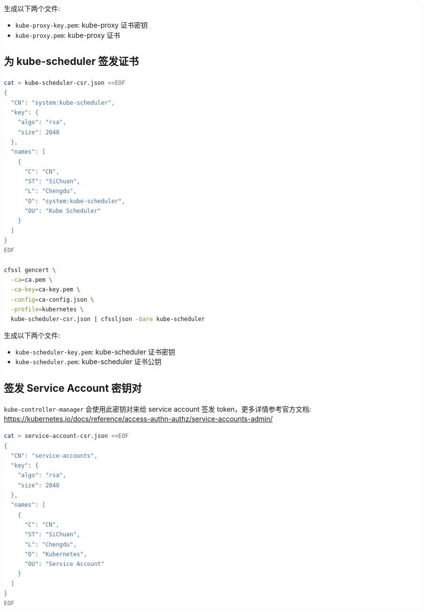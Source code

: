 生成以下两个文件:

* `kube-proxy-key.pem`: kube-proxy 证书密钥
* `kube-proxy.pem`: kube-proxy 证书

## 为 kube-scheduler 签发证书

``` bash
cat > kube-scheduler-csr.json <<EOF
{
  "CN": "system:kube-scheduler",
  "key": {
    "algo": "rsa",
    "size": 2048
  },
  "names": [
    {
      "C": "CN",
      "ST": "SiChuan",
      "L": "Chengdu",
      "O": "system:kube-scheduler",
      "OU": "Kube Scheduler"
    }
  ]
}
EOF

cfssl gencert \
  -ca=ca.pem \
  -ca-key=ca-key.pem \
  -config=ca-config.json \
  -profile=kubernetes \
  kube-scheduler-csr.json | cfssljson -bare kube-scheduler

```

生成以下两个文件:

* `kube-scheduler-key.pem`: kube-scheduler 证书密钥
* `kube-scheduler.pem`: kube-scheduler 证书公钥

## 签发 Service Account 密钥对

`kube-controller-manager` 会使用此密钥对来给 service account 签发 token，更多详情参考官方文档: https://kubernetes.io/docs/reference/access-authn-authz/service-accounts-admin/

``` bash
cat > service-account-csr.json <<EOF
{
  "CN": "service-accounts",
  "key": {
    "algo": "rsa",
    "size": 2048
  },
  "names": [
    {
      "C": "CN",
      "ST": "SiChuan",
      "L": "Chengdu",
      "O": "Kubernetes",
      "OU": "Service Account"
    }
  ]
}
EOF

```